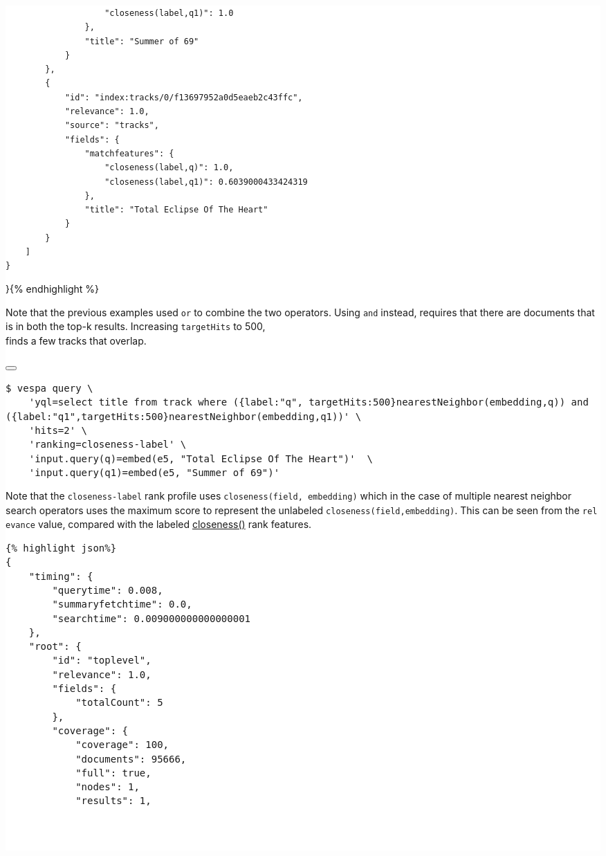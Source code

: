                        "closeness(label,q1)": 1.0
                    },
                    "title": "Summer of 69"
                }
            },
            {
                "id": "index:tracks/0/f13697952a0d5eaeb2c43ffc",
                "relevance": 1.0,
                "source": "tracks",
                "fields": {
                    "matchfeatures": {
                        "closeness(label,q)": 1.0,
                        "closeness(label,q1)": 0.6039000433424319
                    },
                    "title": "Total Eclipse Of The Heart"
                }
            }
        ]
    }
}{% endhighlight %}</pre>

Note that the previous examples used `or` to combine the two operators. Using `and` instead, requires 
that there are documents that is in both the top-k results. Increasing `targetHits` to 500,  
finds a few tracks that overlap. 

<div class="pre-parent">
  <button class="d-icon d-duplicate pre-copy-button" onclick="copyPreContent(this)"></button>
<pre data-test="exec" data-test-assert-contains='matchfeatures'>
$ vespa query \
    'yql=select title from track where ({label:"q", targetHits:500}nearestNeighbor(embedding,q)) and ({label:"q1",targetHits:500}nearestNeighbor(embedding,q1))' \
    'hits=2' \
    'ranking=closeness-label' \
    'input.query(q)=embed(e5, "Total Eclipse Of The Heart")'  \
    'input.query(q1)=embed(e5, "Summer of 69")' 
</pre>
</div>

Note that the `closeness-label` rank profile
uses `closeness(field, embedding)` which in the case of multiple nearest neighbor search operators 
uses the maximum score to represent the unlabeled `closeness(field,embedding)`. This
can be seen from the `relevance` value,
compared with the labeled [closeness()](reference/rank-features.html#closeness(dimension,name)) rank features. 

<pre>{% highlight json%}
{
    "timing": {
        "querytime": 0.008,
        "summaryfetchtime": 0.0,
        "searchtime": 0.009000000000000001
    },
    "root": {
        "id": "toplevel",
        "relevance": 1.0,
        "fields": {
            "totalCount": 5
        },
        "coverage": {
            "coverage": 100,
            "documents": 95666,
            "full": true,
            "nodes": 1,
            "results": 1,